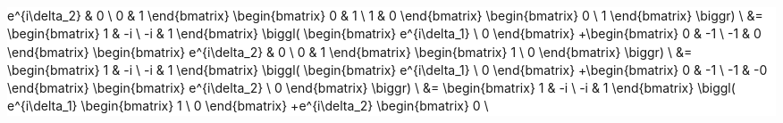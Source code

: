 e^{i\delta_2} & 0 \\
0 & 1
\end{bmatrix}
\begin{bmatrix}
0 & 1 \\
1 & 0
\end{bmatrix}
\begin{bmatrix}
0 \\
1
\end{bmatrix} \biggr) \\
&=
\begin{bmatrix}
1 & -i \\
-i & 1
\end{bmatrix} \biggl(
\begin{bmatrix}
e^{i\delta_1} \\
0 
\end{bmatrix}
+\begin{bmatrix}
0 & -1 \\
-1 & 0
\end{bmatrix}
\begin{bmatrix}
e^{i\delta_2} & 0 \\
0 & 1
\end{bmatrix}
\begin{bmatrix}
1 \\
0
\end{bmatrix} \biggr) \\
&=
\begin{bmatrix}
1 & -i \\
-i & 1
\end{bmatrix} \biggl(
\begin{bmatrix}
e^{i\delta_1} \\
0 
\end{bmatrix}
+\begin{bmatrix}
0 & -1 \\
-1 & -0
\end{bmatrix}
\begin{bmatrix}
e^{i\delta_2} \\
0
\end{bmatrix}
\biggr)
\\
&=
\begin{bmatrix}
1 & -i \\
-i & 1
\end{bmatrix} \biggl(
e^{i\delta_1}
\begin{bmatrix}
1 \\
0 
\end{bmatrix}
+e^{i\delta_2}
\begin{bmatrix}
0 \\